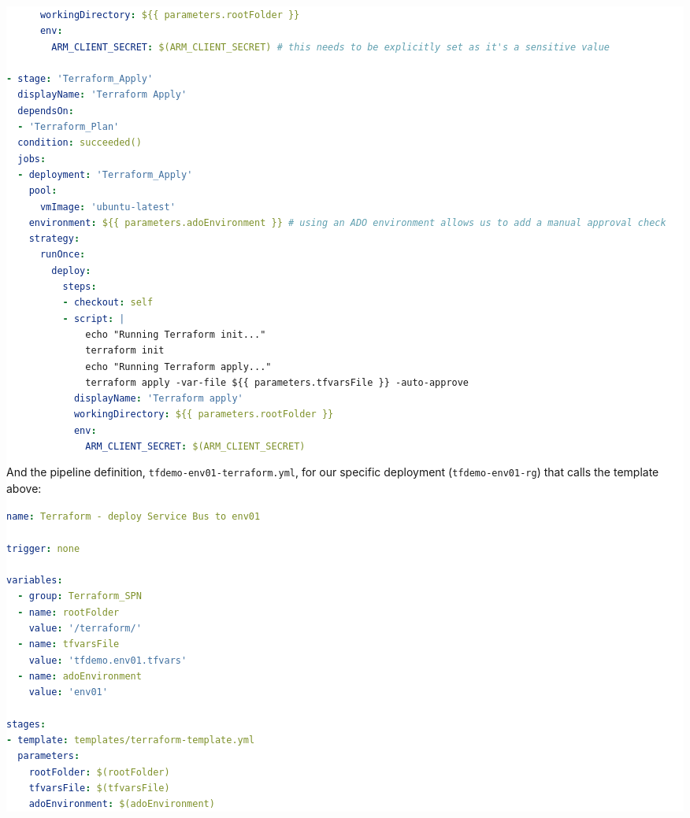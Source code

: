 ```yaml
      workingDirectory: ${{ parameters.rootFolder }}
      env:
        ARM_CLIENT_SECRET: $(ARM_CLIENT_SECRET) # this needs to be explicitly set as it's a sensitive value
 
- stage: 'Terraform_Apply'
  displayName: 'Terraform Apply'
  dependsOn:
  - 'Terraform_Plan'
  condition: succeeded()
  jobs:
  - deployment: 'Terraform_Apply'
    pool:
      vmImage: 'ubuntu-latest'
    environment: ${{ parameters.adoEnvironment }} # using an ADO environment allows us to add a manual approval check
    strategy:
      runOnce:
        deploy:
          steps:
          - checkout: self
          - script: |
              echo "Running Terraform init..."
              terraform init
              echo "Running Terraform apply..."
              terraform apply -var-file ${{ parameters.tfvarsFile }} -auto-approve
            displayName: 'Terraform apply'
            workingDirectory: ${{ parameters.rootFolder }}
            env:
              ARM_CLIENT_SECRET: $(ARM_CLIENT_SECRET)
```

And the pipeline definition, `tfdemo-env01-terraform.yml`, for our specific deployment (`tfdemo-env01-rg`) that calls the template above:

```yaml
name: Terraform - deploy Service Bus to env01
 
trigger: none
 
variables:
  - group: Terraform_SPN
  - name: rootFolder
    value: '/terraform/'
  - name: tfvarsFile
    value: 'tfdemo.env01.tfvars'
  - name: adoEnvironment
    value: 'env01'
  
stages:
- template: templates/terraform-template.yml
  parameters:
    rootFolder: $(rootFolder)
    tfvarsFile: $(tfvarsFile)
    adoEnvironment: $(adoEnvironment)
```
